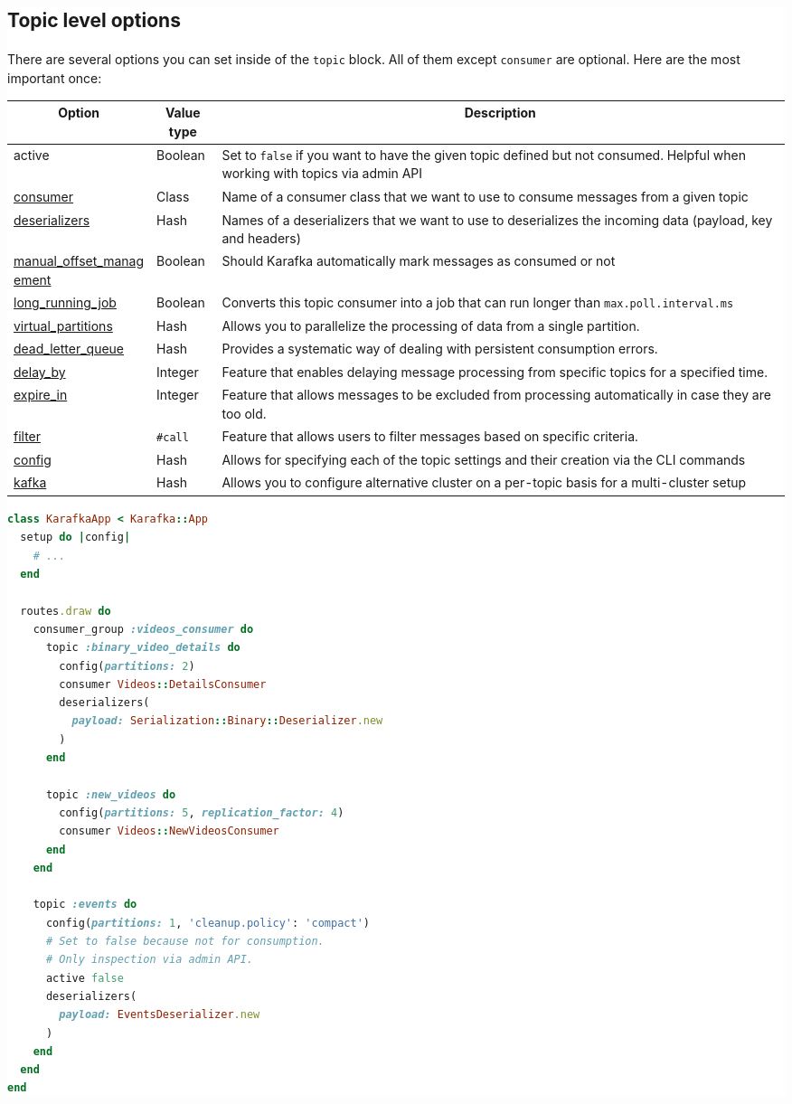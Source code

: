 ## Topic level options

There are several options you can set inside of the ```topic``` block. All of them except ```consumer``` are optional. Here are the most important once:

| Option                            | Value type   | Description                                                                                                                 |
|-----------------------------------|--------------|-----------------------------------------------------------------------------------------------------------------------------|
| active                            | Boolean      | Set to `false` if you want to have the given topic defined but not consumed. Helpful when working with topics via admin API |
| [consumer](Consuming-Messages)    | Class        | Name of a consumer class that we want to use to consume messages from a given topic                                         |
| [deserializers](Deserialization)  | Hash        | Names of a deserializers that we want to use to deserializes the incoming data (payload, key and headers)                    |
| [manual_offset_management](Offset-management#manual-offset-management)               | Boolean        | Should Karafka automatically mark messages as consumed or not          |
| [long_running_job](Pro-Long-Running-Jobs)        | Boolean     | Converts this topic consumer into a job that can run longer than `max.poll.interval.ms`                       |
| [virtual_partitions](Pro-Virtual-Partitions)     | Hash        | Allows you to parallelize the processing of data from a single partition.                                     |
| [dead_letter_queue](Dead-Letter-Queue)           | Hash        | Provides a systematic way of dealing with persistent consumption errors.                                      |
| [delay_by](Pro-Delayed-Topics)    | Integer      | Feature that enables delaying message processing from specific topics for a specified time.                                 |
| [expire_in](Pro-Expiring-Messages) | Integer     | Feature that allows messages to be excluded from processing automatically in case they are too old.                         |
| [filter](Pro-Filtering-API)       | `#call`      | Feature that allows users to filter messages based on specific criteria.                                                    |
| [config](Declarative-Topics)      | Hash         | Allows for specifying each of the topic settings and their creation via the CLI commands                                    |
| [kafka](Multi-Cluster-Setup)                     | Hash         | Allows you to configure alternative cluster on a per-topic basis for a multi-cluster setup                                  |

```ruby
class KarafkaApp < Karafka::App
  setup do |config|
    # ...
  end

  routes.draw do
    consumer_group :videos_consumer do
      topic :binary_video_details do
        config(partitions: 2)
        consumer Videos::DetailsConsumer
        deserializers(
          payload: Serialization::Binary::Deserializer.new
        )
      end

      topic :new_videos do
        config(partitions: 5, replication_factor: 4)
        consumer Videos::NewVideosConsumer
      end
    end

    topic :events do
      config(partitions: 1, 'cleanup.policy': 'compact')
      # Set to false because not for consumption.
      # Only inspection via admin API.
      active false
      deserializers(
        payload: EventsDeserializer.new
      )
    end
  end
end
```
